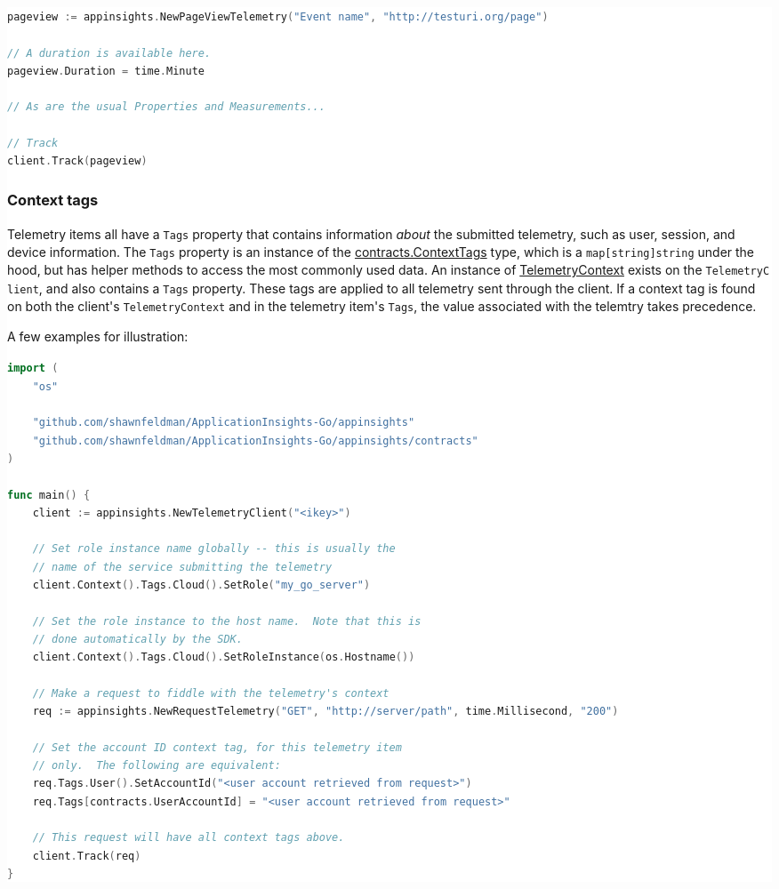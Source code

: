 ```go
pageview := appinsights.NewPageViewTelemetry("Event name", "http://testuri.org/page")

// A duration is available here.
pageview.Duration = time.Minute

// As are the usual Properties and Measurements...

// Track
client.Track(pageview)
```

### Context tags
Telemetry items all have a `Tags` property that contains information *about*
the submitted telemetry, such as user, session, and device information.  The
`Tags` property is an instance of the
[contracts.ContextTags](https://godoc.org/github.com/shawnfeldman/ApplicationInsights-Go/appinsights/contracts/#ContextTags)
type, which is a `map[string]string` under the hood, but has helper methods
to access the most commonly used data.  An instance of
[TelemetryContext](https://godoc.org/github.com/shawnfeldman/ApplicationInsights-Go/appinsights/#TelemetryContext)
exists on the `TelemetryClient`, and also contains a `Tags` property.  These
tags are applied to all telemetry sent through the client.  If a context tag
is found on both the client's `TelemetryContext` and in the telemetry item's
`Tags`, the value associated with the telemtry takes precedence.

A few examples for illustration:

```go
import (
	"os"
	
	"github.com/shawnfeldman/ApplicationInsights-Go/appinsights"
	"github.com/shawnfeldman/ApplicationInsights-Go/appinsights/contracts"
)

func main() {
	client := appinsights.NewTelemetryClient("<ikey>")
	
	// Set role instance name globally -- this is usually the
	// name of the service submitting the telemetry
	client.Context().Tags.Cloud().SetRole("my_go_server")
	
	// Set the role instance to the host name.  Note that this is
	// done automatically by the SDK.
	client.Context().Tags.Cloud().SetRoleInstance(os.Hostname())
	
	// Make a request to fiddle with the telemetry's context
	req := appinsights.NewRequestTelemetry("GET", "http://server/path", time.Millisecond, "200")
	
	// Set the account ID context tag, for this telemetry item
	// only.  The following are equivalent:
	req.Tags.User().SetAccountId("<user account retrieved from request>")
	req.Tags[contracts.UserAccountId] = "<user account retrieved from request>"
	
	// This request will have all context tags above.
	client.Track(req)
}
```
